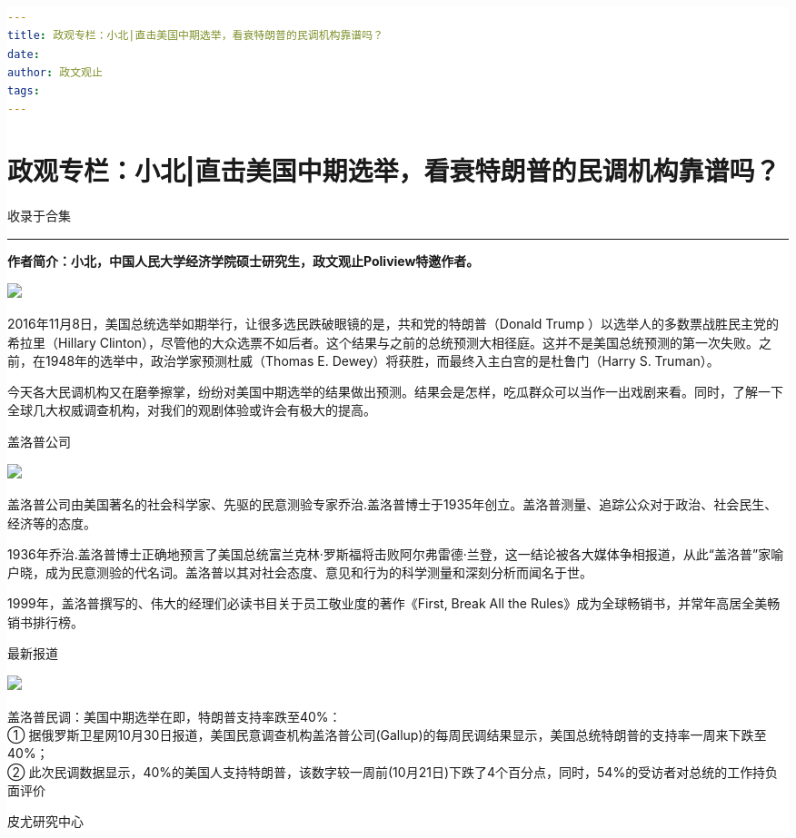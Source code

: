 ```yaml
---
title: 政观专栏：小北|直击美国中期选举，看衰特朗普的民调机构靠谱吗？
date: 
author: 政文观止
tags: 
---
```

# 政观专栏：小北|直击美国中期选举，看衰特朗普的民调机构靠谱吗？


收录于合集

****

**作者简介：小北，中国人民大学经济学院硕士研究生，政文观止Poliview特邀作者。**

  

![](/images/497/2.jpeg)  

  

2016年11月8日，美国总统选举如期举行，让很多选民跌破眼镜的是，共和党的特朗普（Donald Trump
）以选举人的多数票战胜民主党的希拉里（Hillary
Clinton），尽管他的大众选票不如后者。这个结果与之前的总统预测大相径庭。这并不是美国总统预测的第一次失败。之前，在1948年的选举中，政治学家预测杜威（Thomas
E. Dewey）将获胜，而最终入主白宫的是杜鲁门（Harry S. Truman）。  

  

今天各大民调机构又在磨拳擦掌，纷纷对美国中期选举的结果做出预测。结果会是怎样，吃瓜群众可以当作一出戏剧来看。同时，了解一下全球几大权威调查机构，对我们的观剧体验或许会有极大的提高。

  

盖洛普公司

![](/images/497/3.jpeg)

盖洛普公司由美国著名的社会科学家、先驱的民意测验专家乔治.盖洛普博士于1935年创立。盖洛普测量、追踪公众对于政治、社会民生、经济等的态度。

1936年乔治.盖洛普博士正确地预言了美国总统富兰克林·罗斯福将击败阿尔弗雷德·兰登，这一结论被各大媒体争相报道，从此“盖洛普”家喻户晓，成为民意测验的代名词。盖洛普以其对社会态度、意见和行为的科学测量和深刻分析而闻名于世。

1999年，盖洛普撰写的、伟大的经理们必读书目关于员工敬业度的著作《First, Break All the
Rules》成为全球畅销书，并常年高居全美畅销书排行榜。

  

最新报道

![](/images/497/4.jpeg)

盖洛普民调：美国中期选举在即，特朗普支持率跌至40%：  
① 据俄罗斯卫星网10月30日报道，美国民意调查机构盖洛普公司(Gallup)的每周民调结果显示，美国总统特朗普的支持率一周来下跌至40%；  
② 此次民调数据显示，40%的美国人支持特朗普，该数字较一周前(10月21日)下跌了4个百分点，同时，54%的受访者对总统的工作持负面评价

  

皮尤研究中心
